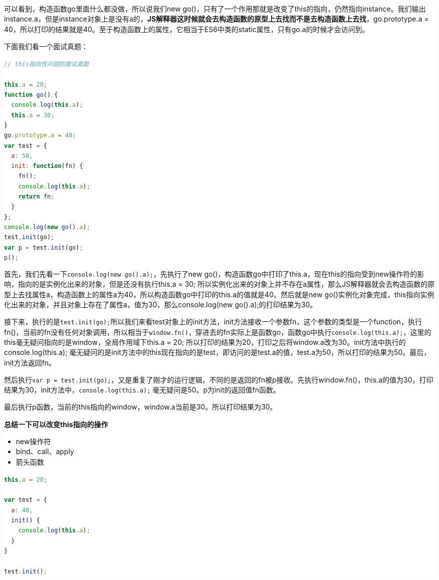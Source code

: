 可以看到，构造函数go里面什么都没做，所以说我们new go()，只有了一个作用那就是改变了this的指向，仍然指向instance。我们输出instance.a，但是instance对象上是没有a的，**JS解释器这时候就会去构造函数的原型上去找而不是去构造函数上去找**，go.prototype.a = 40，所以打印的结果就是40。至于构造函数上的属性，它相当于ES6中类的static属性，只有go.a的时候才会访问到。

下面我们看一个面试真题：

```javascript
// this指向性问题的面试真题

this.a = 20;
function go() {
  console.log(this.a);
  this.a = 30;
}
go.prototype.a = 40;
var test = {
  a: 50,
  init: function(fn) {
    fn();
    console.log(this.a);
    return fn;
  }
};
console.log(new go().a);
test.init(go);
var p = test.init(go);
p();
```

首先，我们先看一下`console.log(new go().a);`，先执行了new go()，构造函数go中打印了this.a，现在this的指向受到new操作符的影响，指向的是实例化出来的对象，但是还没有执行this.a = 30; 所以实例化出来的对象上并不存在a属性，那么JS解释器就会去构造函数的原型上去找属性a，构造函数上的属性a为40，所以构造函数go中打印的this.a的值就是40。然后就是new go()实例化对象完成，this指向实例化出来的对象，并且对象上存在了属性a，值为30，那么console.log(new go().a);的打印结果为30。

接下来，执行的是`test.init(go);`所以我们来看test对象上的init方法，init方法接收一个参数fn，这个参数的类型是一个function，执行fn()，当前的fn没有任何对象调用，所以相当于`window.fn()`，穿进去的fn实际上是函数go，函数go中执行`console.log(this.a);`，这里的this毫无疑问指向的是window，全局作用域下this.a = 20; 所以打印的结果为20，打印之后将window.a改为30。init方法中执行的console.log(this.a); 毫无疑问的是init方法中的this现在指向的是test，即访问的是test.a的值，test.a为50，所以打印的结果为50。最后，init方法返回fn。

然后执行`var p = test.init(go);`，又是重复了刚才的运行逻辑，不同的是返回的fn被p接收。先执行window.fn()，this.a的值为30，打印结果为30，init方法中，`console.log(this.a);` 毫无疑问是50。p为init的返回值fn函数。

最后执行p函数，当前的this指向的window，window.a当前是30。所以打印结果为30。



**总结一下可以改变this指向的操作**

+ new操作符
+ bind、call、apply
+ 箭头函数



```javascript
this.a = 20;

var test = {
  a: 40,
  init() {
    console.log(this.a);
  }
}

test.init();
```
